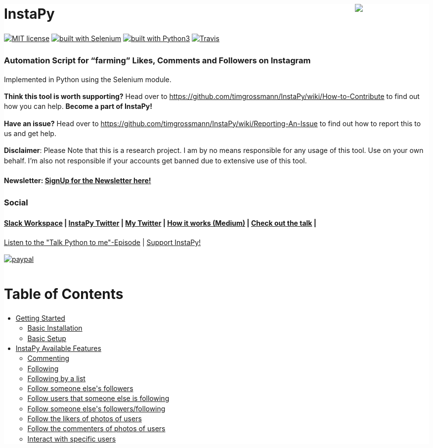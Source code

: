 <img src="https://i.imgur.com/sJzfZsL.jpg" width="150" align="right">

# InstaPy
[![MIT license](https://img.shields.io/badge/license-MIT-blue.svg)](https://github.com/timgrossmann/InstaPy/blob/master/LICENSE)
[![built with Selenium](https://img.shields.io/badge/built%20with-Selenium-yellow.svg)](https://github.com/SeleniumHQ/selenium)
[![built with Python3](https://img.shields.io/badge/built%20with-Python3-red.svg)](https://www.python.org/)
[![Travis](https://img.shields.io/travis/rust-lang/rust.svg)](https://travis-ci.org/timgrossmann/InstaPy)

### Automation Script for “farming” Likes, Comments and Followers on Instagram
Implemented in Python using the Selenium module.

**Think this tool is worth supporting?**
Head over to https://github.com/timgrossmann/InstaPy/wiki/How-to-Contribute to find out how you can help.
**Become a part of InstaPy!**

**Have an issue?**
Head over to https://github.com/timgrossmann/InstaPy/wiki/Reporting-An-Issue to find out how to report this to us and get help.

**Disclaimer**: Please Note that this is a research project. I am by no means responsible for any usage of this tool. Use on your own behalf. I’m also not responsible if your accounts get banned due to extensive use of this tool.

#### Newsletter: [SignUp for the Newsletter here!](http://eepurl.com/cZbV_v)

### Social

#### [Slack Workspace](https://join.slack.com/t/instapy/shared_invite/enQtMjYzNTgwMDg3MDEyLTk2NWI0MjY2MTVjYmM2NjFlYjVmMmE0ZjU1OGQ0OWM2MTQwOTc1NTIyOGVhZDEwMTFkYzFmODE5ZWIxZjhjMTQ) | [InstaPy Twitter](https://twitter.com/InstaPy) | [My Twitter](https://twitter.com/timigrossmann) | [How it works (Medium)](https://medium.freecodecamp.com/my-open-source-instagram-bot-got-me-2-500-real-followers-for-5-in-server-costs-e40491358340) | [Check out the talk](https://youtu.be/4TmKFZy-ioQ) |
[Listen to the "Talk Python to me"-Episode](https://talkpython.fm/episodes/show/142/automating-the-web-with-selenium-and-instapy) | [Support InstaPy!](https://www.paypal.me/supportInstaPy)

[![paypal](https://img.shields.io/badge/-PayPal-blue.svg)](https://www.paypal.me/supportInstaPy)

Table of Contents
=================

* [Getting Started](#getting-started)
  * [Basic Installation](#basic-installation)
  * [Basic Setup](#basic-setup)
* [InstaPy Available Features](#instapy-available-features)
  * [Commenting](#commenting)
  * [Following](#following)
  * [Following by a list](#following-by-a-list)
  * [Follow someone else's followers](#follow-someone-elses-followers)
  * [Follow users that someone else is following](#follow-users-that-someone-else-is-following)
  * [Follow someone else's followers/following](#follow-someone-elses-followersfollowing)  
  * [Follow the likers of photos of users](#follow-the-likers-of-photos-of-users)  
  * [Follow the commenters of photos of users](#follow-the-commenters-of-photos-of-users)  
  * [Interact with specific users](#interact-with-specific-users)